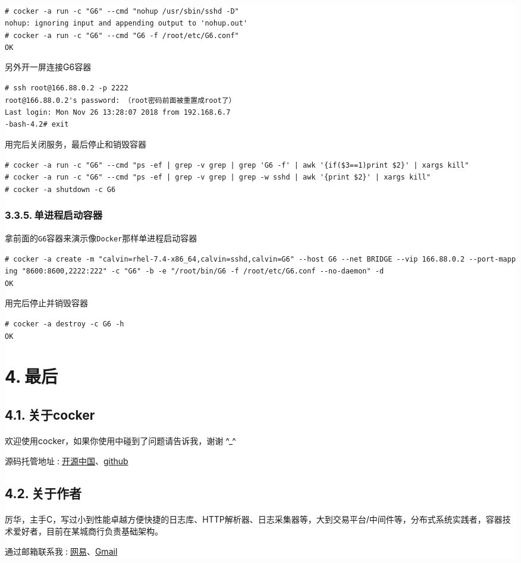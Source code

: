 ```
# cocker -a run -c "G6" --cmd "nohup /usr/sbin/sshd -D"
nohup: ignoring input and appending output to 'nohup.out'
# cocker -a run -c "G6" --cmd "G6 -f /root/etc/G6.conf"
OK
```

另外开一屏连接G6容器

```
# ssh root@166.88.0.2 -p 2222
root@166.88.0.2's password: （root密码前面被重置成root了）
Last login: Mon Nov 26 13:28:07 2018 from 192.168.6.7
-bash-4.2# exit
```

用完后关闭服务，最后停止和销毁容器

```
# cocker -a run -c "G6" --cmd "ps -ef | grep -v grep | grep 'G6 -f' | awk '{if($3==1)print $2}' | xargs kill"
# cocker -a run -c "G6" --cmd "ps -ef | grep -v grep | grep -w sshd | awk '{print $2}' | xargs kill"
# cocker -a shutdown -c G6
```

### 3.3.5. 单进程启动容器

拿前面的`G6`容器来演示像`Docker`那样单进程启动容器

```
# cocker -a create -m "calvin=rhel-7.4-x86_64,calvin=sshd,calvin=G6" --host G6 --net BRIDGE --vip 166.88.0.2 --port-mapping "8600:8600,2222:222" -c "G6" -b -e "/root/bin/G6 -f /root/etc/G6.conf --no-daemon" -d
OK
```

用完后停止并销毁容器

```
# cocker -a destroy -c G6 -h
OK
```

# 4. 最后

## 4.1. 关于cocker

欢迎使用cocker，如果你使用中碰到了问题请告诉我，谢谢 ^_^

源码托管地址 : [开源中国](https://gitee.com/calvinwilliams/cocker)、[github](https://github.com/calvinwilliams/cocker)

## 4.2. 关于作者

厉华，主手C，写过小到性能卓越方便快捷的日志库、HTTP解析器、日志采集器等，大到交易平台/中间件等，分布式系统实践者，容器技术爱好者，目前在某城商行负责基础架构。

通过邮箱联系我 : [网易](mailto:calvinwilliams@163.com)、[Gmail](mailto:calvinwilliams.c@gmail.com)
